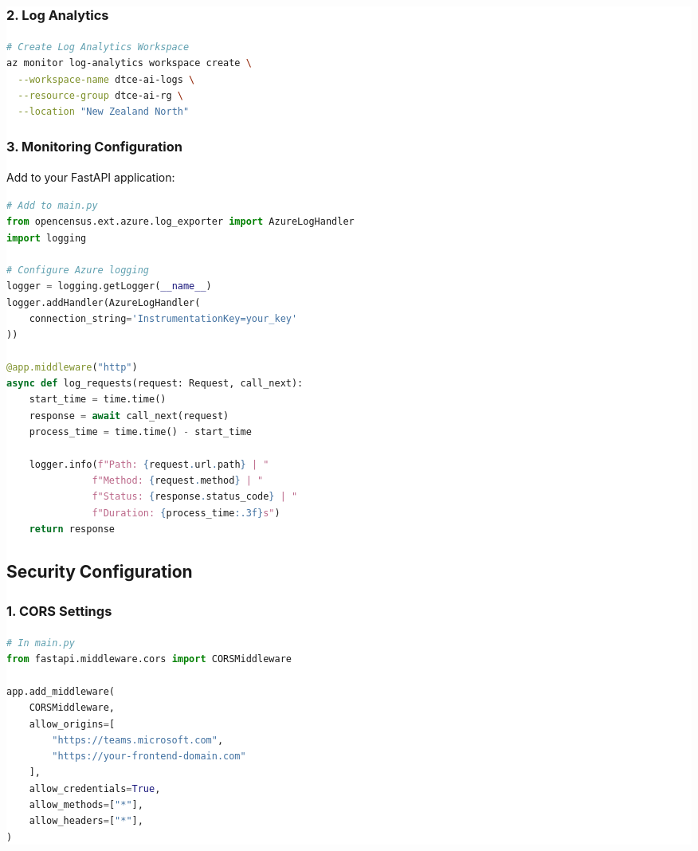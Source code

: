 ### 2. Log Analytics
```bash
# Create Log Analytics Workspace
az monitor log-analytics workspace create \
  --workspace-name dtce-ai-logs \
  --resource-group dtce-ai-rg \
  --location "New Zealand North"
```

### 3. Monitoring Configuration
Add to your FastAPI application:
```python
# Add to main.py
from opencensus.ext.azure.log_exporter import AzureLogHandler
import logging

# Configure Azure logging
logger = logging.getLogger(__name__)
logger.addHandler(AzureLogHandler(
    connection_string='InstrumentationKey=your_key'
))

@app.middleware("http")
async def log_requests(request: Request, call_next):
    start_time = time.time()
    response = await call_next(request)
    process_time = time.time() - start_time
    
    logger.info(f"Path: {request.url.path} | "
               f"Method: {request.method} | "
               f"Status: {response.status_code} | "
               f"Duration: {process_time:.3f}s")
    return response
```

## Security Configuration

### 1. CORS Settings
```python
# In main.py
from fastapi.middleware.cors import CORSMiddleware

app.add_middleware(
    CORSMiddleware,
    allow_origins=[
        "https://teams.microsoft.com",
        "https://your-frontend-domain.com"
    ],
    allow_credentials=True,
    allow_methods=["*"],
    allow_headers=["*"],
)
```
